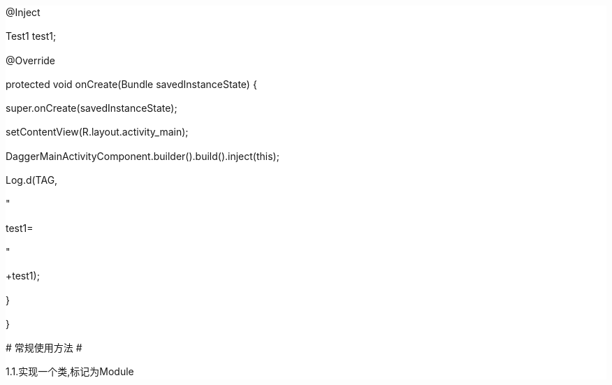   


  


@Inject

  


Test1 test1;

  


  


@Override

  


protected void onCreate\(Bundle savedInstanceState\) {

  


super.onCreate\(savedInstanceState\);

  


setContentView\(R.layout.activity\_main\);

  


DaggerMainActivityComponent.builder\(\).build\(\).inject\(this\);

  


Log.d\(TAG,

"

test1=

"

+test1\);

  


}

  


}

  


  


\# 常规使用方法 \#

  


  


 1.1.实现一个类,标记为Module

